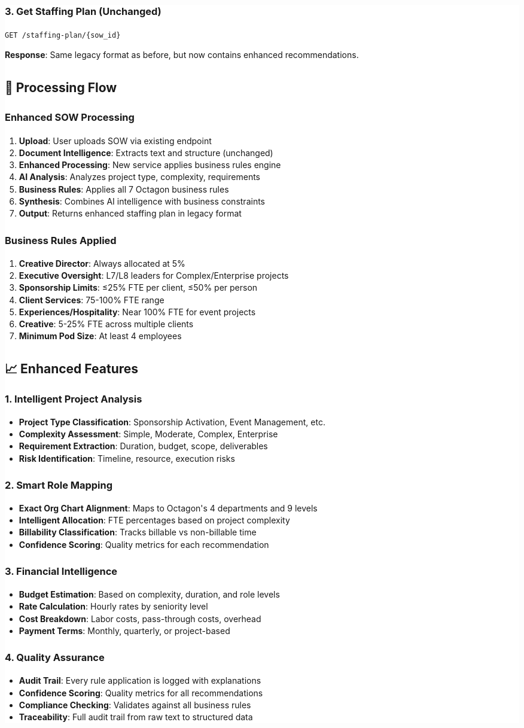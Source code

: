 ### **3. Get Staffing Plan (Unchanged)**
```bash
GET /staffing-plan/{sow_id}
```

**Response**: Same legacy format as before, but now contains enhanced recommendations.

## 🔄 **Processing Flow**

### **Enhanced SOW Processing**
1. **Upload**: User uploads SOW via existing endpoint
2. **Document Intelligence**: Extracts text and structure (unchanged)
3. **Enhanced Processing**: New service applies business rules engine
4. **AI Analysis**: Analyzes project type, complexity, requirements
5. **Business Rules**: Applies all 7 Octagon business rules
6. **Synthesis**: Combines AI intelligence with business constraints
7. **Output**: Returns enhanced staffing plan in legacy format

### **Business Rules Applied**
1. **Creative Director**: Always allocated at 5%
2. **Executive Oversight**: L7/L8 leaders for Complex/Enterprise projects
3. **Sponsorship Limits**: ≤25% FTE per client, ≤50% per person
4. **Client Services**: 75-100% FTE range
5. **Experiences/Hospitality**: Near 100% FTE for event projects
6. **Creative**: 5-25% FTE across multiple clients
7. **Minimum Pod Size**: At least 4 employees

## 📈 **Enhanced Features**

### **1. Intelligent Project Analysis**
- **Project Type Classification**: Sponsorship Activation, Event Management, etc.
- **Complexity Assessment**: Simple, Moderate, Complex, Enterprise
- **Requirement Extraction**: Duration, budget, scope, deliverables
- **Risk Identification**: Timeline, resource, execution risks

### **2. Smart Role Mapping**
- **Exact Org Chart Alignment**: Maps to Octagon's 4 departments and 9 levels
- **Intelligent Allocation**: FTE percentages based on project complexity
- **Billability Classification**: Tracks billable vs non-billable time
- **Confidence Scoring**: Quality metrics for each recommendation

### **3. Financial Intelligence**
- **Budget Estimation**: Based on complexity, duration, and role levels
- **Rate Calculation**: Hourly rates by seniority level
- **Cost Breakdown**: Labor costs, pass-through costs, overhead
- **Payment Terms**: Monthly, quarterly, or project-based

### **4. Quality Assurance**
- **Audit Trail**: Every rule application is logged with explanations
- **Confidence Scoring**: Quality metrics for all recommendations
- **Compliance Checking**: Validates against all business rules
- **Traceability**: Full audit trail from raw text to structured data
